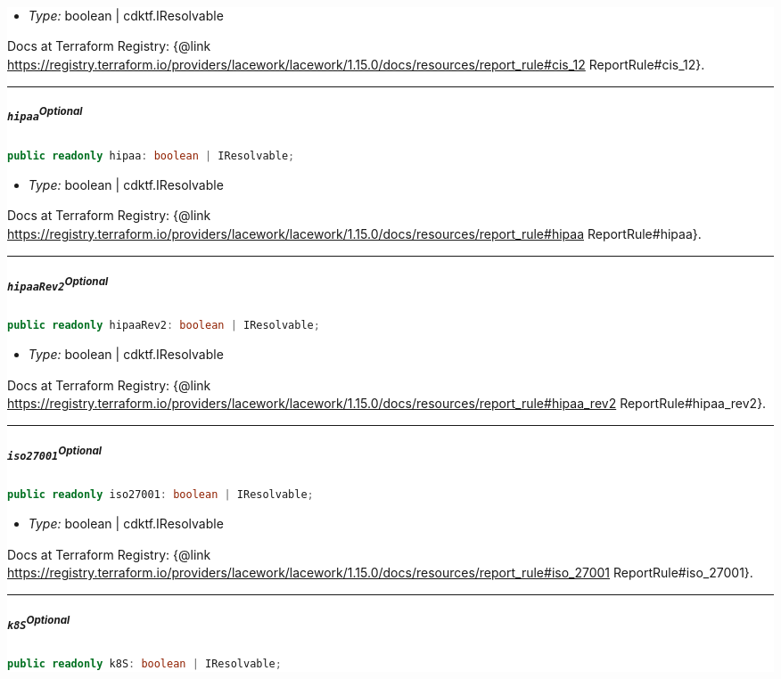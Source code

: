 - *Type:* boolean | cdktf.IResolvable

Docs at Terraform Registry: {@link https://registry.terraform.io/providers/lacework/lacework/1.15.0/docs/resources/report_rule#cis_12 ReportRule#cis_12}.

---

##### `hipaa`<sup>Optional</sup> <a name="hipaa" id="rhizo-co-terraform-provider-lacework.reportRule.ReportRuleGcpComplianceReports.property.hipaa"></a>

```typescript
public readonly hipaa: boolean | IResolvable;
```

- *Type:* boolean | cdktf.IResolvable

Docs at Terraform Registry: {@link https://registry.terraform.io/providers/lacework/lacework/1.15.0/docs/resources/report_rule#hipaa ReportRule#hipaa}.

---

##### `hipaaRev2`<sup>Optional</sup> <a name="hipaaRev2" id="rhizo-co-terraform-provider-lacework.reportRule.ReportRuleGcpComplianceReports.property.hipaaRev2"></a>

```typescript
public readonly hipaaRev2: boolean | IResolvable;
```

- *Type:* boolean | cdktf.IResolvable

Docs at Terraform Registry: {@link https://registry.terraform.io/providers/lacework/lacework/1.15.0/docs/resources/report_rule#hipaa_rev2 ReportRule#hipaa_rev2}.

---

##### `iso27001`<sup>Optional</sup> <a name="iso27001" id="rhizo-co-terraform-provider-lacework.reportRule.ReportRuleGcpComplianceReports.property.iso27001"></a>

```typescript
public readonly iso27001: boolean | IResolvable;
```

- *Type:* boolean | cdktf.IResolvable

Docs at Terraform Registry: {@link https://registry.terraform.io/providers/lacework/lacework/1.15.0/docs/resources/report_rule#iso_27001 ReportRule#iso_27001}.

---

##### `k8S`<sup>Optional</sup> <a name="k8S" id="rhizo-co-terraform-provider-lacework.reportRule.ReportRuleGcpComplianceReports.property.k8S"></a>

```typescript
public readonly k8S: boolean | IResolvable;
```
